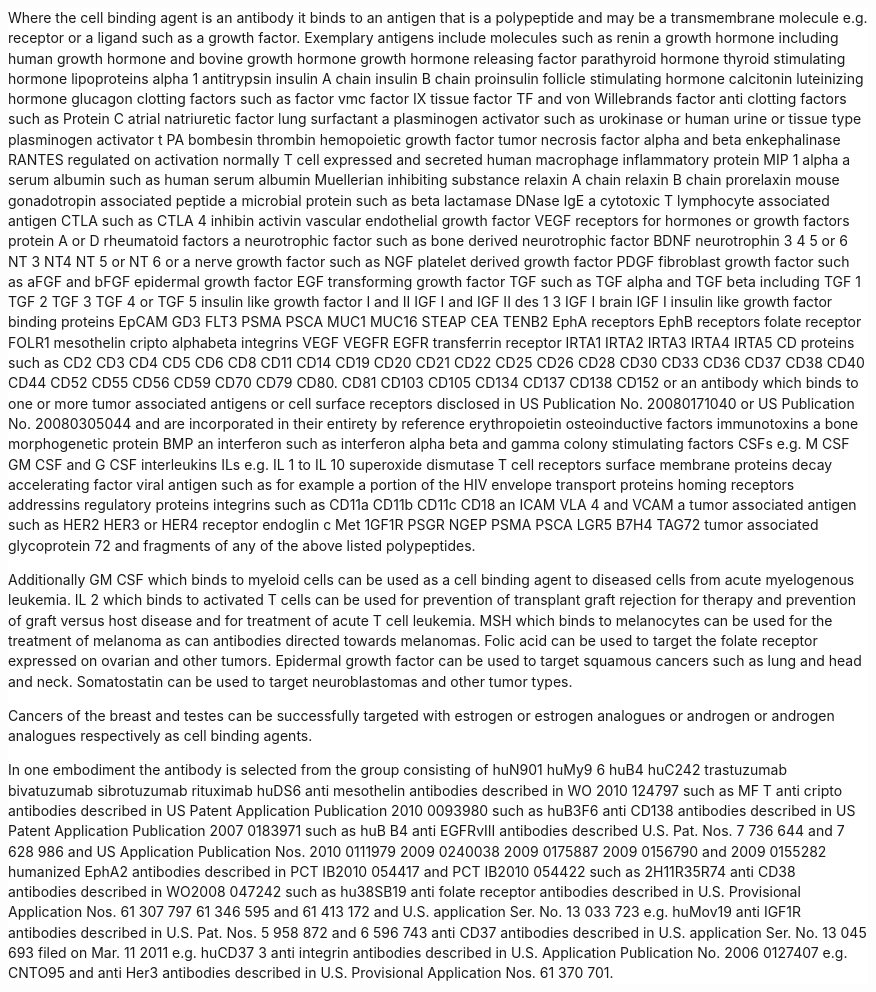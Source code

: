 Where the cell binding agent is an antibody it binds to an antigen that is a polypeptide and may be a transmembrane molecule e.g. receptor or a ligand such as a growth factor. Exemplary antigens include molecules such as renin a growth hormone including human growth hormone and bovine growth hormone growth hormone releasing factor parathyroid hormone thyroid stimulating hormone lipoproteins alpha 1 antitrypsin insulin A chain insulin B chain proinsulin follicle stimulating hormone calcitonin luteinizing hormone glucagon clotting factors such as factor vmc factor IX tissue factor TF and von Willebrands factor anti clotting factors such as Protein C atrial natriuretic factor lung surfactant a plasminogen activator such as urokinase or human urine or tissue type plasminogen activator t PA bombesin thrombin hemopoietic growth factor tumor necrosis factor alpha and beta enkephalinase RANTES regulated on activation normally T cell expressed and secreted human macrophage inflammatory protein MIP 1 alpha a serum albumin such as human serum albumin Muellerian inhibiting substance relaxin A chain relaxin B chain prorelaxin mouse gonadotropin associated peptide a microbial protein such as beta lactamase DNase IgE a cytotoxic T lymphocyte associated antigen CTLA such as CTLA 4 inhibin activin vascular endothelial growth factor VEGF receptors for hormones or growth factors protein A or D rheumatoid factors a neurotrophic factor such as bone derived neurotrophic factor BDNF neurotrophin 3 4 5 or 6 NT 3 NT4 NT 5 or NT 6 or a nerve growth factor such as NGF platelet derived growth factor PDGF fibroblast growth factor such as aFGF and bFGF epidermal growth factor EGF transforming growth factor TGF such as TGF alpha and TGF beta including TGF 1 TGF 2 TGF 3 TGF 4 or TGF 5 insulin like growth factor I and II IGF I and IGF II des 1 3 IGF I brain IGF I insulin like growth factor binding proteins EpCAM GD3 FLT3 PSMA PSCA MUC1 MUC16 STEAP CEA TENB2 EphA receptors EphB receptors folate receptor FOLR1 mesothelin cripto alphabeta integrins VEGF VEGFR EGFR transferrin receptor IRTA1 IRTA2 IRTA3 IRTA4 IRTA5 CD proteins such as CD2 CD3 CD4 CD5 CD6 CD8 CD11 CD14 CD19 CD20 CD21 CD22 CD25 CD26 CD28 CD30 CD33 CD36 CD37 CD38 CD40 CD44 CD52 CD55 CD56 CD59 CD70 CD79 CD80. CD81 CD103 CD105 CD134 CD137 CD138 CD152 or an antibody which binds to one or more tumor associated antigens or cell surface receptors disclosed in US Publication No. 20080171040 or US Publication No. 20080305044 and are incorporated in their entirety by reference erythropoietin osteoinductive factors immunotoxins a bone morphogenetic protein BMP an interferon such as interferon alpha beta and gamma colony stimulating factors CSFs e.g. M CSF GM CSF and G CSF interleukins ILs e.g. IL 1 to IL 10 superoxide dismutase T cell receptors surface membrane proteins decay accelerating factor viral antigen such as for example a portion of the HIV envelope transport proteins homing receptors addressins regulatory proteins integrins such as CD11a CD11b CD11c CD18 an ICAM VLA 4 and VCAM a tumor associated antigen such as HER2 HER3 or HER4 receptor endoglin c Met 1GF1R PSGR NGEP PSMA PSCA LGR5 B7H4 TAG72 tumor associated glycoprotein 72 and fragments of any of the above listed polypeptides.

Additionally GM CSF which binds to myeloid cells can be used as a cell binding agent to diseased cells from acute myelogenous leukemia. IL 2 which binds to activated T cells can be used for prevention of transplant graft rejection for therapy and prevention of graft versus host disease and for treatment of acute T cell leukemia. MSH which binds to melanocytes can be used for the treatment of melanoma as can antibodies directed towards melanomas. Folic acid can be used to target the folate receptor expressed on ovarian and other tumors. Epidermal growth factor can be used to target squamous cancers such as lung and head and neck. Somatostatin can be used to target neuroblastomas and other tumor types.

Cancers of the breast and testes can be successfully targeted with estrogen or estrogen analogues or androgen or androgen analogues respectively as cell binding agents.

In one embodiment the antibody is selected from the group consisting of huN901 huMy9 6 huB4 huC242 trastuzumab bivatuzumab sibrotuzumab rituximab huDS6 anti mesothelin antibodies described in WO 2010 124797 such as MF T anti cripto antibodies described in US Patent Application Publication 2010 0093980 such as huB3F6 anti CD138 antibodies described in US Patent Application Publication 2007 0183971 such as huB B4 anti EGFRvIII antibodies described U.S. Pat. Nos. 7 736 644 and 7 628 986 and US Application Publication Nos. 2010 0111979 2009 0240038 2009 0175887 2009 0156790 and 2009 0155282 humanized EphA2 antibodies described in PCT IB2010 054417 and PCT IB2010 054422 such as 2H11R35R74 anti CD38 antibodies described in WO2008 047242 such as hu38SB19 anti folate receptor antibodies described in U.S. Provisional Application Nos. 61 307 797 61 346 595 and 61 413 172 and U.S. application Ser. No. 13 033 723 e.g. huMov19 anti IGF1R antibodies described in U.S. Pat. Nos. 5 958 872 and 6 596 743 anti CD37 antibodies described in U.S. application Ser. No. 13 045 693 filed on Mar. 11 2011 e.g. huCD37 3 anti integrin antibodies described in U.S. Application Publication No. 2006 0127407 e.g. CNTO95 and anti Her3 antibodies described in U.S. Provisional Application Nos. 61 370 701.
